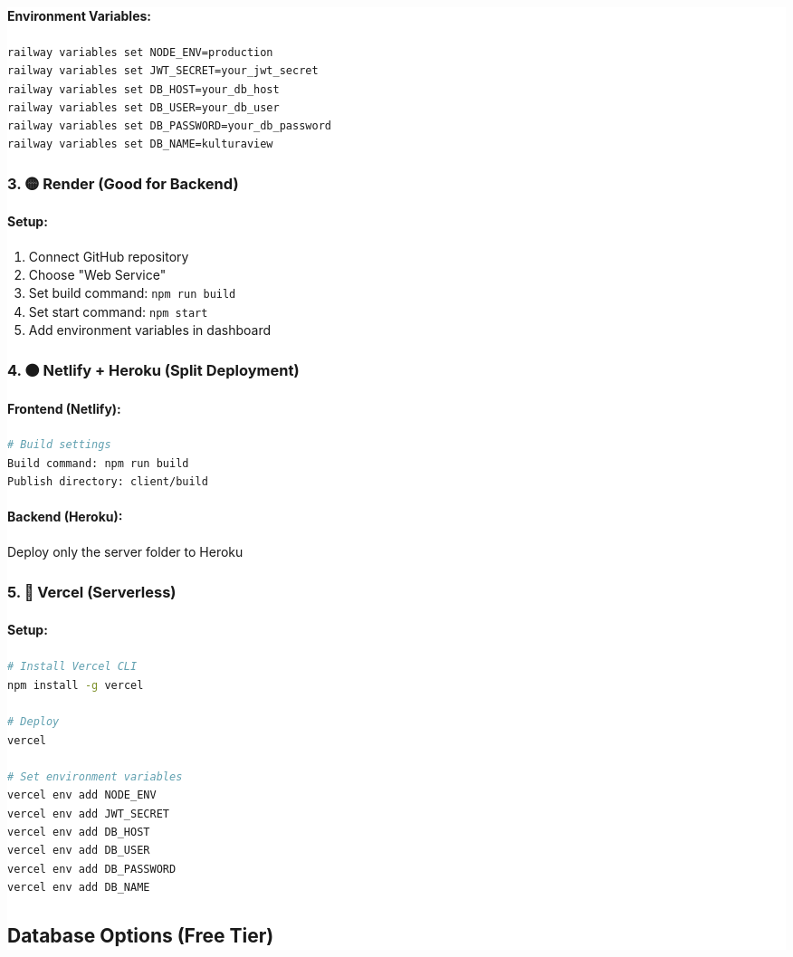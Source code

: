 #### Environment Variables:
```bash
railway variables set NODE_ENV=production
railway variables set JWT_SECRET=your_jwt_secret
railway variables set DB_HOST=your_db_host
railway variables set DB_USER=your_db_user
railway variables set DB_PASSWORD=your_db_password
railway variables set DB_NAME=kulturaview
```

### 3. 🟡 **Render (Good for Backend)**

#### Setup:
1. Connect GitHub repository
2. Choose "Web Service"
3. Set build command: `npm run build`
4. Set start command: `npm start`
5. Add environment variables in dashboard

### 4. 🟠 **Netlify + Heroku (Split Deployment)**

#### Frontend (Netlify):
```bash
# Build settings
Build command: npm run build
Publish directory: client/build
```

#### Backend (Heroku):
Deploy only the server folder to Heroku

### 5. 🔴 **Vercel (Serverless)**

#### Setup:
```bash
# Install Vercel CLI
npm install -g vercel

# Deploy
vercel

# Set environment variables
vercel env add NODE_ENV
vercel env add JWT_SECRET
vercel env add DB_HOST
vercel env add DB_USER
vercel env add DB_PASSWORD
vercel env add DB_NAME
```

## Database Options (Free Tier)
